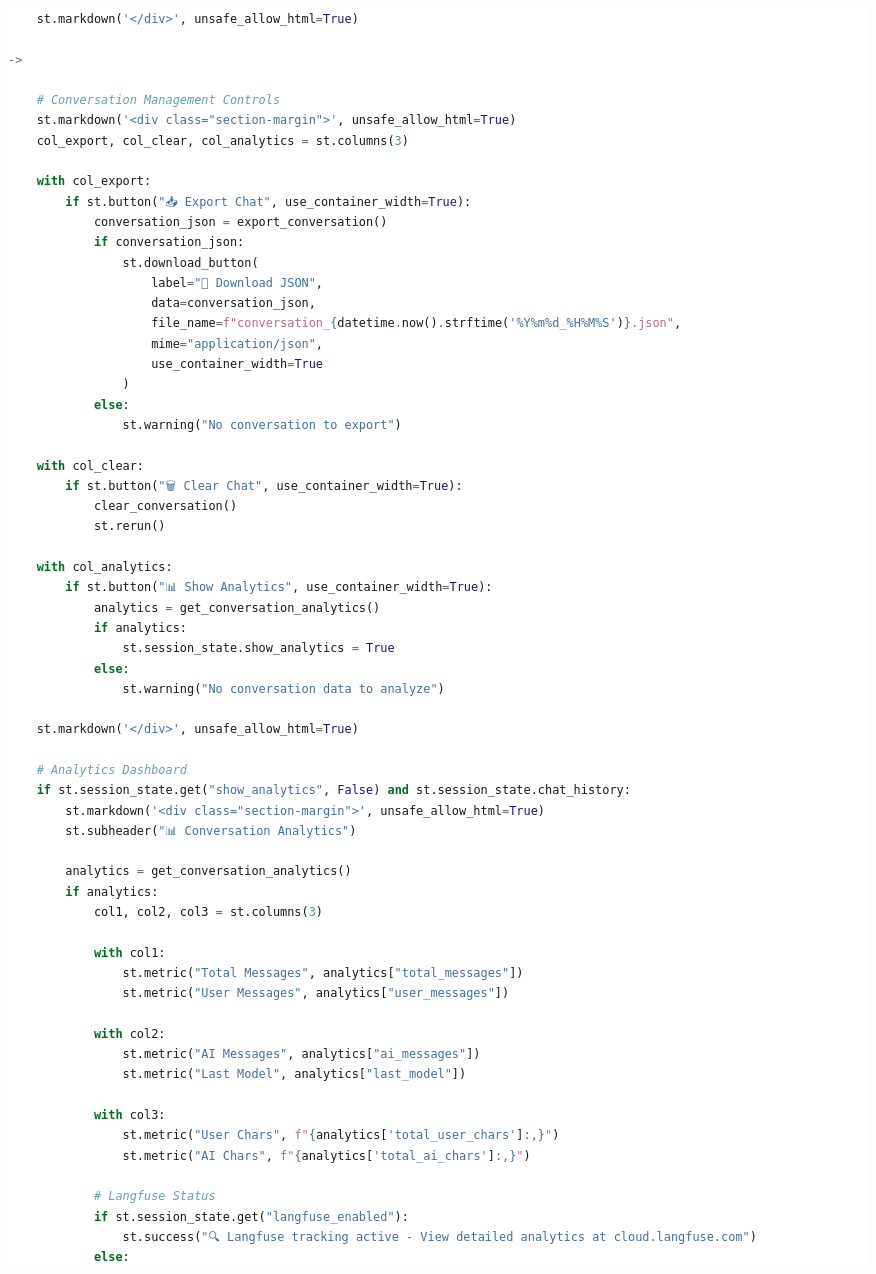 ```python
    st.markdown('</div>', unsafe_allow_html=True)

->

    # Conversation Management Controls
    st.markdown('<div class="section-margin">', unsafe_allow_html=True)
    col_export, col_clear, col_analytics = st.columns(3)
    
    with col_export:
        if st.button("📥 Export Chat", use_container_width=True):
            conversation_json = export_conversation()
            if conversation_json:
                st.download_button(
                    label="💾 Download JSON",
                    data=conversation_json,
                    file_name=f"conversation_{datetime.now().strftime('%Y%m%d_%H%M%S')}.json",
                    mime="application/json",
                    use_container_width=True
                )
            else:
                st.warning("No conversation to export")
    
    with col_clear:
        if st.button("🗑️ Clear Chat", use_container_width=True):
            clear_conversation()
            st.rerun()
    
    with col_analytics:
        if st.button("📊 Show Analytics", use_container_width=True):
            analytics = get_conversation_analytics()
            if analytics:
                st.session_state.show_analytics = True
            else:
                st.warning("No conversation data to analyze")
    
    st.markdown('</div>', unsafe_allow_html=True)
    
    # Analytics Dashboard
    if st.session_state.get("show_analytics", False) and st.session_state.chat_history:
        st.markdown('<div class="section-margin">', unsafe_allow_html=True)
        st.subheader("📊 Conversation Analytics")
        
        analytics = get_conversation_analytics()
        if analytics:
            col1, col2, col3 = st.columns(3)
            
            with col1:
                st.metric("Total Messages", analytics["total_messages"])
                st.metric("User Messages", analytics["user_messages"])
            
            with col2:
                st.metric("AI Messages", analytics["ai_messages"])
                st.metric("Last Model", analytics["last_model"])
            
            with col3:
                st.metric("User Chars", f"{analytics['total_user_chars']:,}")
                st.metric("AI Chars", f"{analytics['total_ai_chars']:,}")
            
            # Langfuse Status
            if st.session_state.get("langfuse_enabled"):
                st.success("🔍 Langfuse tracking active - View detailed analytics at cloud.langfuse.com")
            else:
```